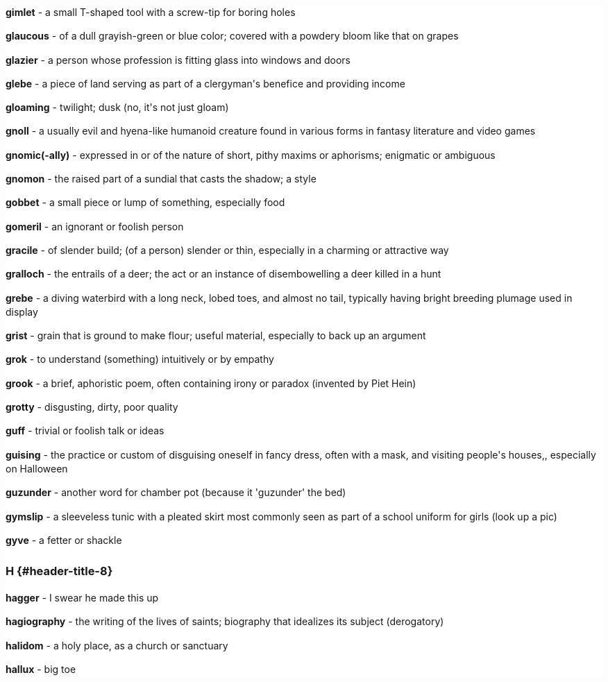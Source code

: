 **gimlet** - a small T-shaped tool with a screw-tip for boring holes

**glaucous** - of a dull grayish-green or blue color; covered with a powdery bloom like that on grapes

**glazier** - a person whose profession is fitting glass into windows and doors

**glebe** - a piece of land serving as part of a clergyman's benefice and providing income

**gloaming** - twilight; dusk (no, it's not just gloam)

**gnoll** - a usually evil and hyena-like humanoid creature found in various forms in fantasy literature and video games

**gnomic(-ally)** - expressed in or of the nature of short, pithy maxims or aphorisms; enigmatic or ambiguous

**gnomon** - the raised part of a sundial that casts the shadow; a style

**gobbet** - a small piece or lump of something, especially food

**gomeril** - an ignorant or foolish person

**gracile** - of slender build; (of a person) slender or thin, especially in a charming or attractive way

**gralloch** - the entrails of a deer; the act or an instance of disembowelling a deer killed in a hunt

**grebe** - a diving waterbird with a long neck, lobed toes, and almost no tail, typically having bright breeding plumage used in display

**grist** - grain that is ground to make flour; useful material, especially to back up an argument

**grok** - to understand (something) intuitively or by empathy

**grook** - a brief, aphoristic poem, often containing irony or paradox (invented by Piet Hein)

**grotty** - disgusting, dirty, poor quality

**guff** - trivial or foolish talk or ideas

**guising** - the practice or custom of disguising oneself in fancy dress, often with a mask, and visiting people's houses,, especially on Halloween

**guzunder** - another word for chamber pot (because it 'guzunder' the bed)

**gymslip** - a sleeveless tunic with a pleated skirt most commonly seen as part of a school uniform for girls (look up a pic)

**gyve** - a fetter or shackle


### H {#header-title-8}
**hagger** - I swear he made this up

**hagiography** - the writing of the lives of saints; biography that idealizes its subject (derogatory)

**halidom** - a holy place, as a church or sanctuary

**hallux** - big toe
